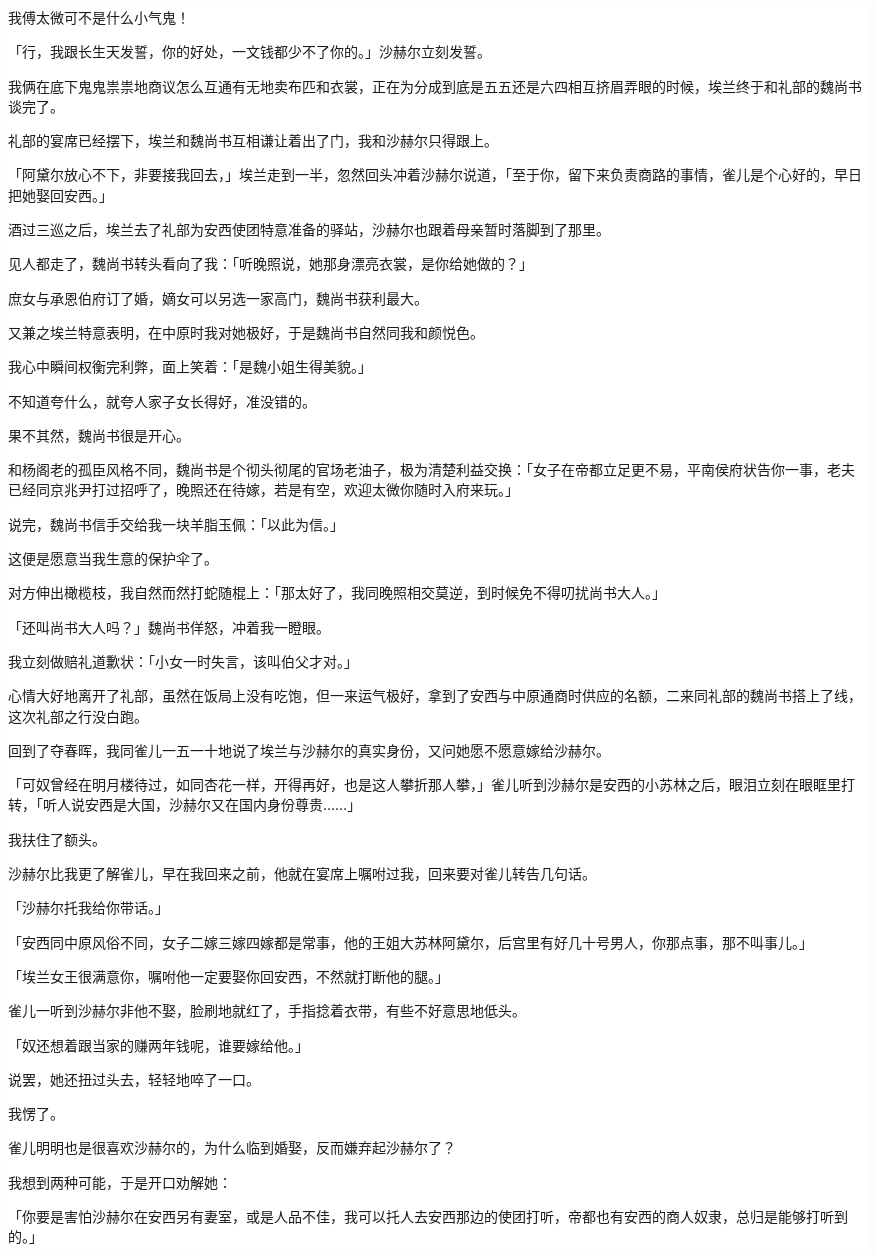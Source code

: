 我傅太微可不是什么小气鬼！

「行，我跟长生天发誓，你的好处，一文钱都少不了你的。」沙赫尔立刻发誓。

我俩在底下鬼鬼祟祟地商议怎么互通有无地卖布匹和衣裳，正在为分成到底是五五还是六四相互挤眉弄眼的时候，埃兰终于和礼部的魏尚书谈完了。

礼部的宴席已经摆下，埃兰和魏尚书互相谦让着出了门，我和沙赫尔只得跟上。

「阿黛尔放心不下，非要接我回去，」埃兰走到一半，忽然回头冲着沙赫尔说道，「至于你，留下来负责商路的事情，雀儿是个心好的，早日把她娶回安西。」

酒过三巡之后，埃兰去了礼部为安西使团特意准备的驿站，沙赫尔也跟着母亲暂时落脚到了那里。

见人都走了，魏尚书转头看向了我：「听晚照说，她那身漂亮衣裳，是你给她做的？」

庶女与承恩伯府订了婚，嫡女可以另选一家高门，魏尚书获利最大。

又兼之埃兰特意表明，在中原时我对她极好，于是魏尚书自然同我和颜悦色。

我心中瞬间权衡完利弊，面上笑着：「是魏小姐生得美貌。」

不知道夸什么，就夸人家子女长得好，准没错的。

果不其然，魏尚书很是开心。

和杨阁老的孤臣风格不同，魏尚书是个彻头彻尾的官场老油子，极为清楚利益交换：「女子在帝都立足更不易，平南侯府状告你一事，老夫已经同京兆尹打过招呼了，晚照还在待嫁，若是有空，欢迎太微你随时入府来玩。」

说完，魏尚书信手交给我一块羊脂玉佩：「以此为信。」

这便是愿意当我生意的保护伞了。

对方伸出橄榄枝，我自然而然打蛇随棍上：「那太好了，我同晚照相交莫逆，到时候免不得叨扰尚书大人。」

「还叫尚书大人吗？」魏尚书佯怒，冲着我一瞪眼。

我立刻做赔礼道歉状：「小女一时失言，该叫伯父才对。」

心情大好地离开了礼部，虽然在饭局上没有吃饱，但一来运气极好，拿到了安西与中原通商时供应的名额，二来同礼部的魏尚书搭上了线，这次礼部之行没白跑。

回到了夺春晖，我同雀儿一五一十地说了埃兰与沙赫尔的真实身份，又问她愿不愿意嫁给沙赫尔。

「可奴曾经在明月楼待过，如同杏花一样，开得再好，也是这人攀折那人攀，」雀儿听到沙赫尔是安西的小苏林之后，眼泪立刻在眼眶里打转，「听人说安西是大国，沙赫尔又在国内身份尊贵……」

我扶住了额头。

沙赫尔比我更了解雀儿，早在我回来之前，他就在宴席上嘱咐过我，回来要对雀儿转告几句话。

「沙赫尔托我给你带话。」

「安西同中原风俗不同，女子二嫁三嫁四嫁都是常事，他的王姐大苏林阿黛尔，后宫里有好几十号男人，你那点事，那不叫事儿。」

「埃兰女王很满意你，嘱咐他一定要娶你回安西，不然就打断他的腿。」

雀儿一听到沙赫尔非他不娶，脸刷地就红了，手指捻着衣带，有些不好意思地低头。

「奴还想着跟当家的赚两年钱呢，谁要嫁给他。」

说罢，她还扭过头去，轻轻地啐了一口。

我愣了。

雀儿明明也是很喜欢沙赫尔的，为什么临到婚娶，反而嫌弃起沙赫尔了？

我想到两种可能，于是开口劝解她：

「你要是害怕沙赫尔在安西另有妻室，或是人品不佳，我可以托人去安西那边的使团打听，帝都也有安西的商人奴隶，总归是能够打听到的。」
